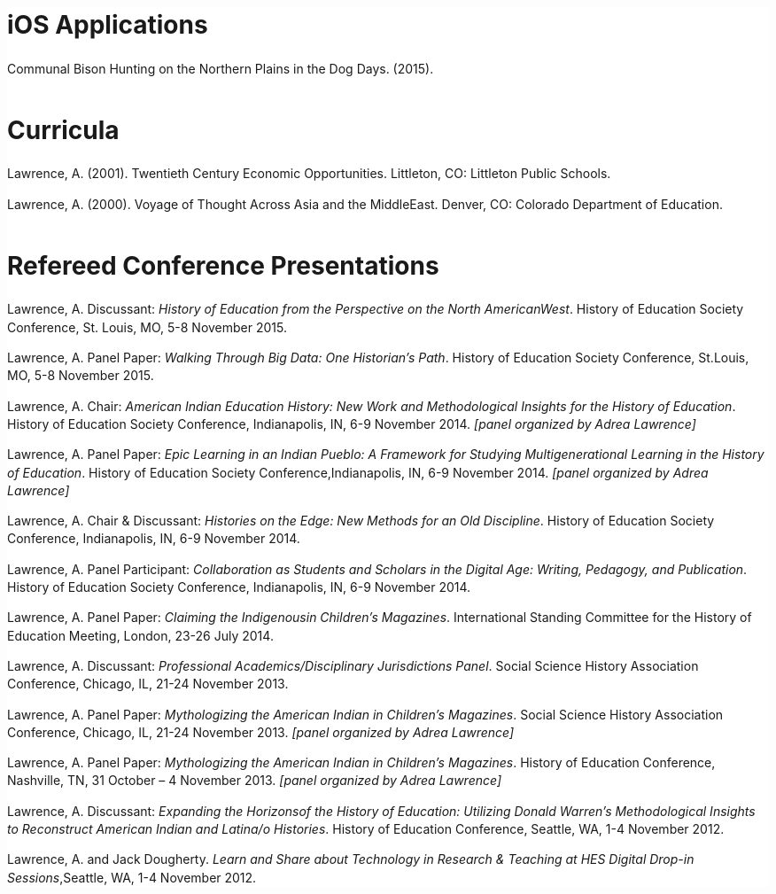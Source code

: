 # iOS Applications

Communal Bison Hunting on the Northern Plains in the Dog Days. (2015).

# Curricula

Lawrence, A. (2001).  Twentieth Century Economic Opportunities.  Littleton, CO:  Littleton Public Schools.

Lawrence, A. (2000).  Voyage of Thought Across Asia and the MiddleEast.  Denver, CO:  Colorado Department of Education.

# Refereed Conference Presentations

Lawrence, A. Discussant: *History of Education from the Perspective on the North AmericanWest*. History of Education Society Conference, St. Louis, MO, 5-8 November 2015.

Lawrence, A. Panel Paper: *Walking Through Big Data: One Historian’s Path*. History of Education Society Conference, St.Louis, MO, 5-8 November 2015.

Lawrence, A. Chair: *American Indian Education History: New Work and Methodological Insights for the History of Education*. History of Education Society Conference, Indianapolis, IN, 6-9 November 2014. *[panel organized by Adrea Lawrence]*

Lawrence, A. Panel Paper: *Epic Learning in an Indian Pueblo: A Framework for Studying Multigenerational Learning in the History of Education*. History of Education Society Conference,Indianapolis, IN, 6-9 November 2014. *[panel organized by Adrea Lawrence]*

Lawrence, A. Chair & Discussant: *Histories on the Edge: New Methods for an Old Discipline*. History of Education Society Conference, Indianapolis, IN, 6-9 November 2014.

Lawrence, A. Panel Participant: *Collaboration as Students and Scholars in the Digital Age: Writing, Pedagogy, and Publication*. History of Education Society Conference, Indianapolis, IN, 6-9 November 2014.

Lawrence, A. Panel Paper: *Claiming the Indigenousin Children’s Magazines*. International Standing Committee for the History of Education Meeting, London, 23-26 July 2014.

Lawrence, A. Discussant: *Professional Academics/Disciplinary Jurisdictions Panel*. Social Science History Association Conference, Chicago, IL, 21-24 November 2013.

Lawrence, A. Panel Paper: *Mythologizing the American Indian in Children’s Magazines*. Social Science History Association Conference, Chicago, IL, 21-24 November 2013. *[panel organized by Adrea Lawrence]*

Lawrence, A. Panel Paper: *Mythologizing the American Indian in Children’s Magazines*. History of Education Conference, Nashville, TN, 31 October – 4 November 2013. *[panel organized by Adrea Lawrence]*

Lawrence, A. Discussant: *Expanding the Horizonsof the History of Education: Utilizing Donald Warren’s Methodological Insights to Reconstruct American Indian and Latina/o Histories*. History of Education Conference, Seattle, WA, 1-4 November 2012.

Lawrence, A. and Jack Dougherty. *Learn and Share about Technology in Research & Teaching at HES Digital Drop-in Sessions*,Seattle, WA, 1-4 November 2012.
